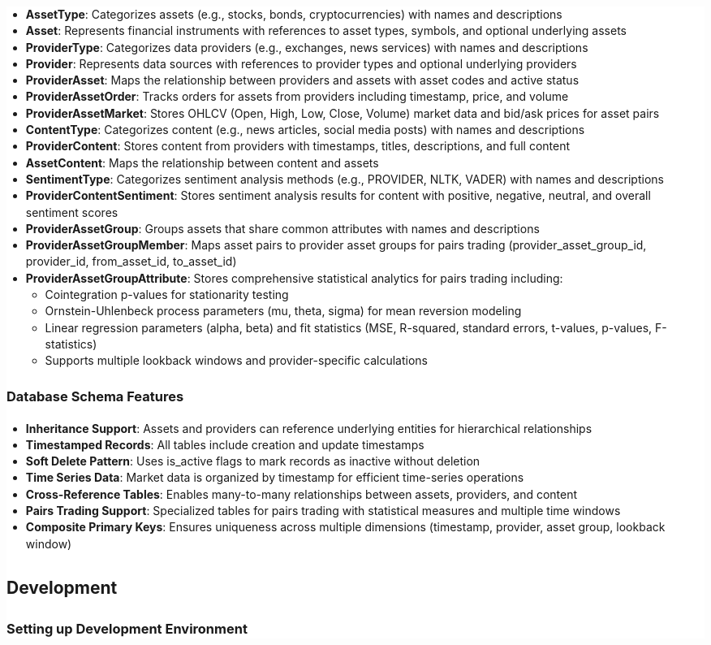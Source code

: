 - **AssetType**: Categorizes assets (e.g., stocks, bonds, cryptocurrencies) with names and descriptions
- **Asset**: Represents financial instruments with references to asset types, symbols, and optional underlying assets
- **ProviderType**: Categorizes data providers (e.g., exchanges, news services) with names and descriptions
- **Provider**: Represents data sources with references to provider types and optional underlying providers
- **ProviderAsset**: Maps the relationship between providers and assets with asset codes and active status
- **ProviderAssetOrder**: Tracks orders for assets from providers including timestamp, price, and volume
- **ProviderAssetMarket**: Stores OHLCV (Open, High, Low, Close, Volume) market data and bid/ask prices for asset pairs
- **ContentType**: Categorizes content (e.g., news articles, social media posts) with names and descriptions
- **ProviderContent**: Stores content from providers with timestamps, titles, descriptions, and full content
- **AssetContent**: Maps the relationship between content and assets
- **SentimentType**: Categorizes sentiment analysis methods (e.g., PROVIDER, NLTK, VADER) with names and descriptions
- **ProviderContentSentiment**: Stores sentiment analysis results for content with positive, negative, neutral, and overall sentiment scores
- **ProviderAssetGroup**: Groups assets that share common attributes with names and descriptions
- **ProviderAssetGroupMember**: Maps asset pairs to provider asset groups for pairs trading (provider_asset_group_id, provider_id, from_asset_id, to_asset_id)
- **ProviderAssetGroupAttribute**: Stores comprehensive statistical analytics for pairs trading including:
  - Cointegration p-values for stationarity testing
  - Ornstein-Uhlenbeck process parameters (mu, theta, sigma) for mean reversion modeling
  - Linear regression parameters (alpha, beta) and fit statistics (MSE, R-squared, standard errors, t-values, p-values, F-statistics)
  - Supports multiple lookback windows and provider-specific calculations

### Database Schema Features

- **Inheritance Support**: Assets and providers can reference underlying entities for hierarchical relationships
- **Timestamped Records**: All tables include creation and update timestamps
- **Soft Delete Pattern**: Uses is_active flags to mark records as inactive without deletion
- **Time Series Data**: Market data is organized by timestamp for efficient time-series operations
- **Cross-Reference Tables**: Enables many-to-many relationships between assets, providers, and content
- **Pairs Trading Support**: Specialized tables for pairs trading with statistical measures and multiple time windows
- **Composite Primary Keys**: Ensures uniqueness across multiple dimensions (timestamp, provider, asset group, lookback window)

## Development

### Setting up Development Environment
